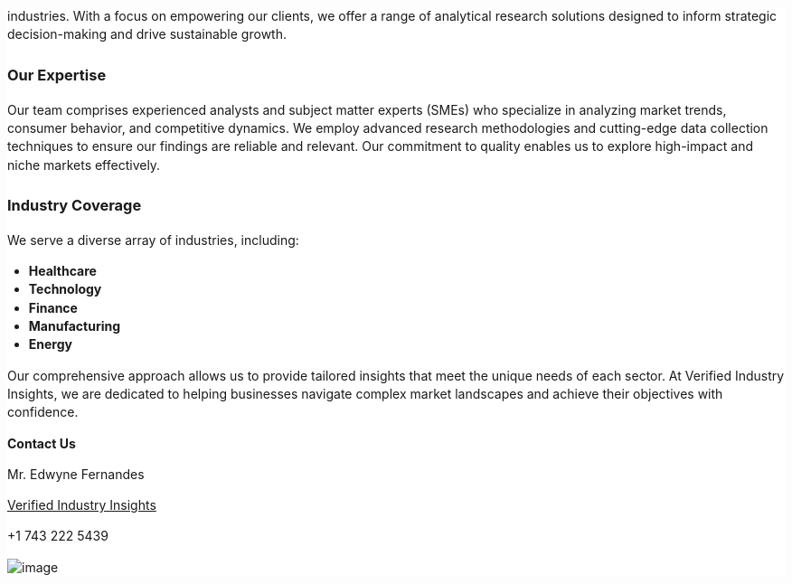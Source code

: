 industries. With a focus on empowering our clients, we offer a range of analytical research solutions designed to inform strategic decision-making and drive sustainable growth.</p><h3>Our Expertise</h3><p>Our team comprises experienced analysts and subject matter experts (SMEs) who specialize in analyzing market trends, consumer behavior, and competitive dynamics. We employ advanced research methodologies and cutting-edge data collection techniques to ensure our findings are reliable and relevant. Our commitment to quality enables us to explore high-impact and niche markets effectively.</p><h3>Industry Coverage</h3><p>We serve a diverse array of industries, including:</p><ul><li><strong>Healthcare</strong></li><li><strong>Technology</strong></li><li><strong>Finance</strong></li><li><strong>Manufacturing</strong></li><li><strong>Energy</strong></li></ul><p>Our comprehensive approach allows us to provide tailored insights that meet the unique needs of each sector. At Verified Industry Insights, we are dedicated to helping businesses navigate complex market landscapes and achieve their objectives with confidence.</p><p><strong>Contact Us</strong></p><p>Mr. Edwyne Fernandes</p><p><a href="https://www.verifiedindustryinsights.com/">Verified Industry Insights</a></p><p>+1 743 222 5439</p>
![image](https://github.com/user-attachments/assets/62576a0a-3b5d-4bf0-aab6-9117f6c2577a)
